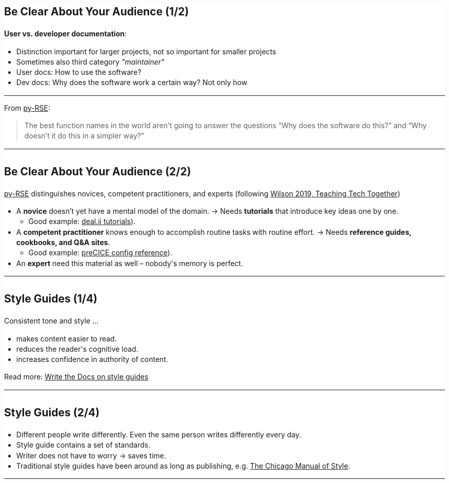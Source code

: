 
## Be Clear About Your Audience (1/2)

**User vs. developer documentation**:

- Distinction important for larger projects, not so important for smaller projects
- Sometimes also third category *"maintainer"*
- User docs: How to use the software?
- Dev docs: Why does the software work a certain way? Not only how

---

From [py-RSE](https://merely-useful.tech/py-rse/documentation.html):

> The best function names in the world aren't going to answer the questions “Why does the software do this?” and “Why doesn’t it do this in a simpler way?”

---

## Be Clear About Your Audience (2/2)

[py-RSE](https://merely-useful.tech/py-rse/documentation.html) distinguishes novices, competent practitioners, and experts (following [Wilson 2019, Teaching Tech Together](https://doi.org/10.1201/9780429330704))

- A **novice** doesn’t yet have a mental model of the domain. -> Needs **tutorials** that introduce key ideas one by one.
    - Good example: [deal.ii tutorials](https://dealii.org/developer/doxygen/deal.II/Tutorial.html)).
- A **competent practitioner** knows enough to accomplish routine tasks with routine effort. -> Needs **reference guides, cookbooks, and Q&A sites**.
    - Good example: [preCICE config reference](https://precice.org/configuration-xml-reference.html)).
- An **expert** need this material as well – nobody's memory is perfect.

---

## Style Guides (1/4)

Consistent tone and style ...

- makes content easier to read.
- reduces the reader's cognitive load.
- increases confidence in authority of content.

Read more: [Write the Docs on style guides](https://www.writethedocs.org/guide/writing/style-guides/)

---

## Style Guides (2/4)

- Different people write differently. Even the same person writes differently every day.
- Style guide contains a set of standards.
- Writer does not have to worry -> saves time.
- Traditional style guides have been around as long as publishing, e.g. [The Chicago Manual of Style](https://www.chicagomanualofstyle.org/).

---